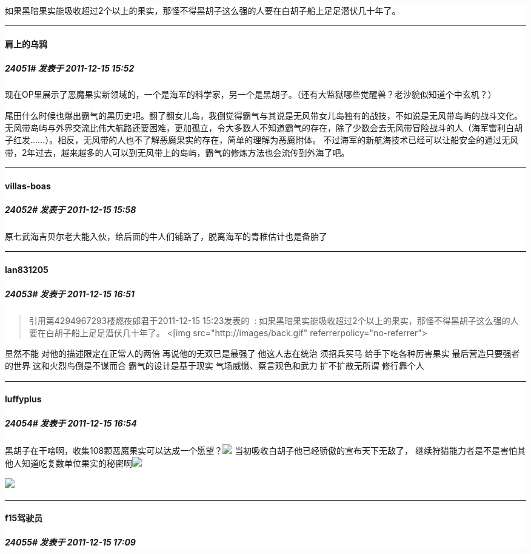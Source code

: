如果黑暗果实能吸收超过2个以上的果实，那怪不得黑胡子这么强的人要在白胡子船上足足潜伏几十年了。


*****

####  肩上的乌鸦  
##### 24051#       发表于 2011-12-15 15:52


现在OP里展示了恶魔果实新领域的，一个是海军的科学家，另一个是黑胡子。（还有大监狱哪些觉醒兽？老沙貌似知道个中玄机？）

尾田什么时候也爆出霸气的黑历史吧。翻了翻女儿岛，我倒觉得霸气与其说是无风带女儿岛独有的战技，不如说是无风带岛屿的战斗文化。无风带岛屿与外界交流比伟大航路还要困难，更加孤立，令大多数人不知道霸气的存在，除了少数会去无风带冒险战斗的人（海军雷利白胡子红发……）。相反，无风带的人也不了解恶魔果实的存在，简单的理解为恶魔附体。
不过海军的新航海技术已经可以让船安全的通过无风带，2年过去，越来越多的人可以到无风带上的岛屿，霸气的修炼方法也会流传到外海了吧。


*****

####  villas-boas  
##### 24052#       发表于 2011-12-15 15:58


原七武海吉贝尔老大能入伙，给后面的牛人们铺路了，脱离海军的青稚估计也是备胎了


*****

####  lan831205  
##### 24053#       发表于 2011-12-15 16:51


<blockquote>引用第4294967293楼燃夜郎君于2011-12-15 15:23发表的  :
如果黑暗果实能吸收超过2个以上的果实，那怪不得黑胡子这么强的人要在白胡子船上足足潜伏几十年了。 <[img src="http://images/back.gif" referrerpolicy="no-referrer"></blockquote>
显然不能 对他的描述限定在正常人的两倍 再说他的无双已是最强了
他这人志在统治 须招兵买马 给手下吃各种厉害果实 最后营造只要强者的世界 这和火烈鸟倒是不谋而合
霸气的设计是基于现实 气场威慑、察言观色和武力 扩不扩散无所谓 修行靠个人


*****

####  luffyplus  
##### 24054#       发表于 2011-12-15 16:54


黑胡子在干啥啊，收集108颗恶魔果实可以达成一个愿望？<img src="https://static.saraba1st.com/image/smiley/face/172.gif" referrerpolicy="no-referrer">
当初吸收白胡子他已经骄傲的宣布天下无敌了，
继续狩猎能力者是不是害怕其他人知道吃复数单位果实的秘密啊<img src="https://static.saraba1st.com/image/smiley/face/44.gif" referrerpolicy="no-referrer">


<img src="http://ww2.sinaimg.cn/bmiddle/62946a52gw1do3dnzec8qj.jpg" referrerpolicy="no-referrer">


*****

####  f15驾驶员  
##### 24055#       发表于 2011-12-15 17:09
